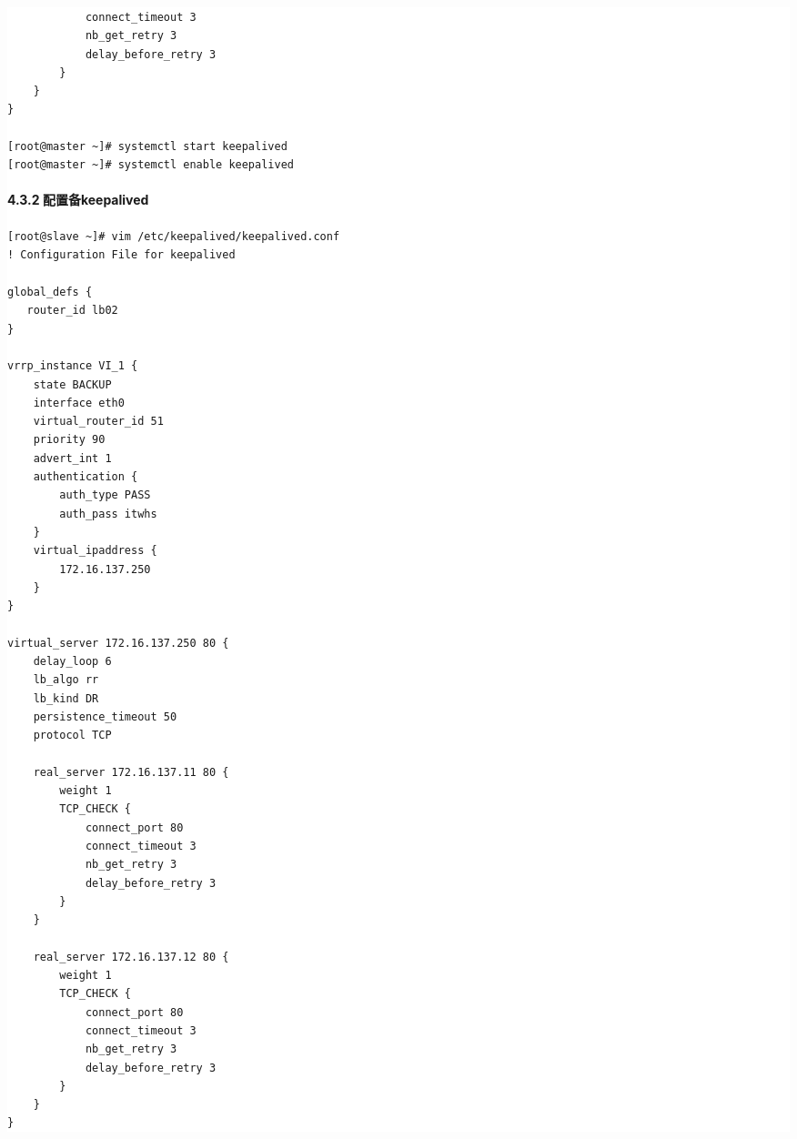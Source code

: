 ```
            connect_timeout 3
            nb_get_retry 3
            delay_before_retry 3
        }
    }
}

[root@master ~]# systemctl start keepalived
[root@master ~]# systemctl enable keepalived
```

#### 4.3.2 配置备keepalived

```
[root@slave ~]# vim /etc/keepalived/keepalived.conf
! Configuration File for keepalived

global_defs {
   router_id lb02
}

vrrp_instance VI_1 {
    state BACKUP
    interface eth0
    virtual_router_id 51
    priority 90
    advert_int 1
    authentication {
        auth_type PASS
        auth_pass itwhs
    }
    virtual_ipaddress {
        172.16.137.250
    }
}

virtual_server 172.16.137.250 80 {
    delay_loop 6
    lb_algo rr
    lb_kind DR
    persistence_timeout 50
    protocol TCP

    real_server 172.16.137.11 80 {
        weight 1
        TCP_CHECK {
            connect_port 80
            connect_timeout 3
            nb_get_retry 3
            delay_before_retry 3
        }
    }

    real_server 172.16.137.12 80 {
        weight 1
        TCP_CHECK {
            connect_port 80
            connect_timeout 3
            nb_get_retry 3
            delay_before_retry 3
        }
    }
}

```